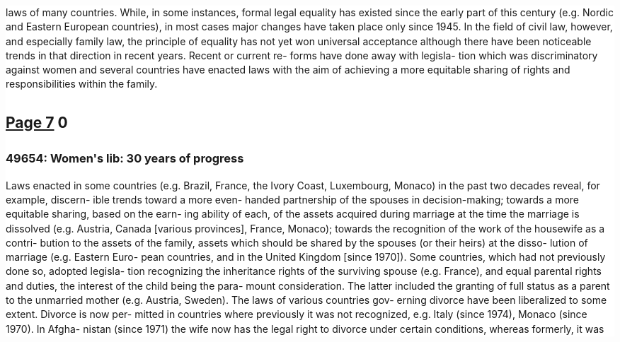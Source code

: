 laws of many countries. While, in 
some instances, formal legal equality 
has existed since the early part of this 
century (e.g. Nordic and Eastern 
European countries), in most cases 
major changes have taken place only 
since 1945. 
In the field of civil law, however, and 
especially family law, the principle of 
equality has not yet won universal 
acceptance although there have been 
noticeable trends in that direction in 
recent years. Recent or current re- 
forms have done away with legisla- 
tion which was discriminatory against 
women and several countries have 
enacted laws with the aim of achieving 
a more equitable sharing of rights and 
responsibilities within the family.

## [Page 7](074836engo.pdf#page=7) 0

### 49654: Women's lib: 30 years of progress

Laws enacted in some countries 
(e.g. Brazil, France, the Ivory Coast, 
Luxembourg, Monaco) in the past two 
decades reveal, for example, discern- 
ible trends toward a more even- 
handed partnership of the spouses in 
decision-making; towards a more 
equitable sharing, based on the earn- 
ing ability of each, of the assets 
acquired during marriage at the time 
the marriage is dissolved (e.g. Austria, 
Canada [various provinces], France, 
Monaco); towards the recognition of 
the work of the housewife as a contri- 
bution to the assets of the family, 
assets which should be shared by the 
spouses (or their heirs) at the disso- 
lution of marriage (e.g. Eastern Euro- 
pean countries, and in the United 
Kingdom [since 1970]). 
Some countries, which had not 
previously done so, adopted legisla- 
tion recognizing the inheritance rights 
of the surviving spouse (e.g. France), 
and equal parental rights and duties, 
the interest of the child being the para- 
mount consideration. The latter 
included the granting of full status as 
a parent to the unmarried mother (e.g. 
Austria, Sweden). 
The laws of various countries gov- 
erning divorce have been liberalized 
to some extent. Divorce is now per- 
mitted in countries where previously 
it was not recognized, e.g. Italy (since 
1974), Monaco (since 1970). In Afgha- 
nistan (since 1971) the wife now has 
the legal right to divorce under certain 
conditions, whereas formerly, it was 